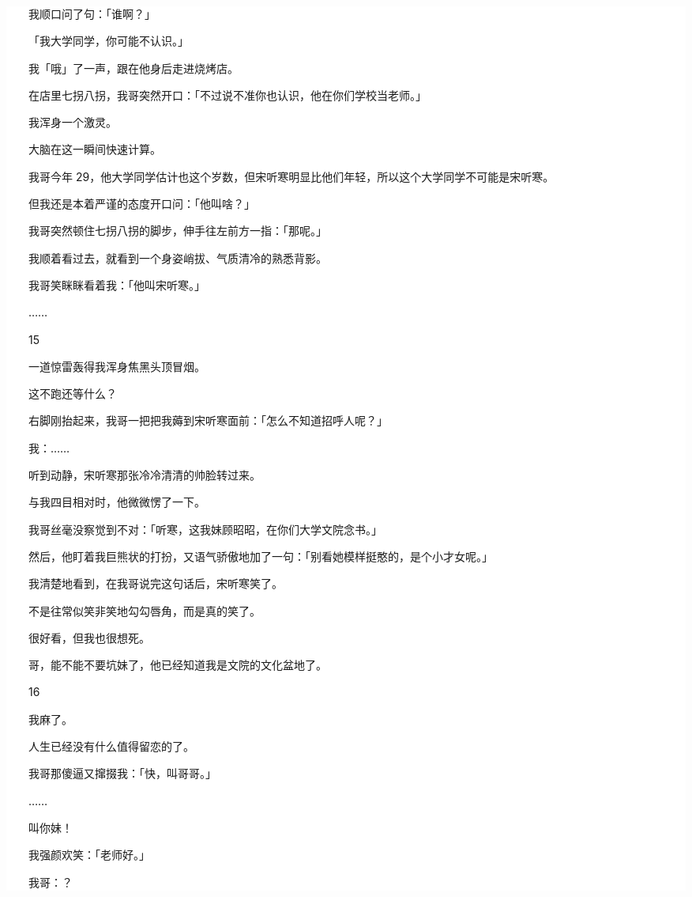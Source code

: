&emsp;&emsp;我顺口问了句：「谁啊？」  
  
&emsp;&emsp;「我大学同学，你可能不认识。」  
  
&emsp;&emsp;我「哦」了一声，跟在他身后走进烧烤店。  
  
&emsp;&emsp;在店里七拐八拐，我哥突然开口：「不过说不准你也认识，他在你们学校当老师。」  
  
&emsp;&emsp;我浑身一个激灵。  
  
&emsp;&emsp;大脑在这一瞬间快速计算。  
  
&emsp;&emsp;我哥今年 29，他大学同学估计也这个岁数，但宋听寒明显比他们年轻，所以这个大学同学不可能是宋听寒。  
  
&emsp;&emsp;但我还是本着严谨的态度开口问：「他叫啥？」  
  
&emsp;&emsp;我哥突然顿住七拐八拐的脚步，伸手往左前方一指：「那呢。」  
  
&emsp;&emsp;我顺着看过去，就看到一个身姿峭拔、气质清冷的熟悉背影。  
  
&emsp;&emsp;我哥笑眯眯看着我：「他叫宋听寒。」  
  
&emsp;&emsp;……  
  
&emsp;&emsp;15  
  
&emsp;&emsp;一道惊雷轰得我浑身焦黑头顶冒烟。  
  
&emsp;&emsp;这不跑还等什么？  
  
&emsp;&emsp;右脚刚抬起来，我哥一把把我薅到宋听寒面前：「怎么不知道招呼人呢？」  
  
&emsp;&emsp;我：……  
  
&emsp;&emsp;听到动静，宋听寒那张冷冷清清的帅脸转过来。  
  
&emsp;&emsp;与我四目相对时，他微微愣了一下。  
  
&emsp;&emsp;我哥丝毫没察觉到不对：「听寒，这我妹顾昭昭，在你们大学文院念书。」  
  
&emsp;&emsp;然后，他盯着我巨熊状的打扮，又语气骄傲地加了一句：「别看她模样挺憨的，是个小才女呢。」  
  
&emsp;&emsp;我清楚地看到，在我哥说完这句话后，宋听寒笑了。  
  
&emsp;&emsp;不是往常似笑非笑地勾勾唇角，而是真的笑了。  
  
&emsp;&emsp;很好看，但我也很想死。  
  
&emsp;&emsp;哥，能不能不要坑妹了，他已经知道我是文院的文化盆地了。  
  
&emsp;&emsp;16  
  
&emsp;&emsp;我麻了。  
  
&emsp;&emsp;人生已经没有什么值得留恋的了。  
  
&emsp;&emsp;我哥那傻逼又撺掇我：「快，叫哥哥。」  
  
&emsp;&emsp;……  
  
&emsp;&emsp;叫你妹！  
  
&emsp;&emsp;我强颜欢笑：「老师好。」  
  
&emsp;&emsp;我哥：？  
  